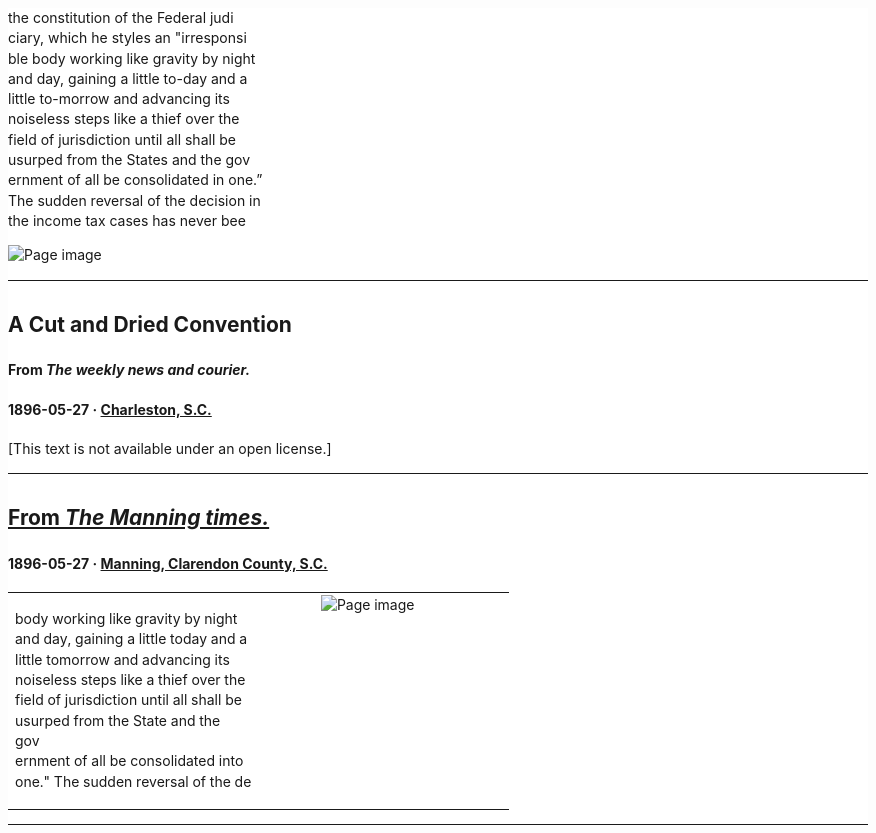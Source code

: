   
the constitution of the Federal judi­  
ciary, which he styles an &quot;irresponsi­  
ble body working like gravity by night  
and day, gaining a little to-day and a  
little to-morrow and advancing its  
noiseless steps like a thief over the  
field of jurisdiction until all shall be  
usurped from the States and the gov­  
ernment of all be consolidated in one.”  
The sudden reversal of the decision in  
the income tax cases has never bee
</td><td style="width: 50%; max-height: 75%; margin: auto; display: block;">
<img alt="Page image" src="https://tile.loc.gov/image-services/iiif/service:ndnp:ncu:batch_ncu_ford_ver02:data:sn85042104:00332891984:1896052201:0009/pct:65.10220768601799,59.02628502470114,14.499863723085308,5.453105554927028/!600,600/0/default.jpg"/>
</td>
</tr></table>

---

## A Cut and Dried Convention

#### From _The weekly news and courier._

#### 1896-05-27 &middot; [Charleston, S.C.](http://dbpedia.org/resource/Charleston%2C_South_Carolina)

[This text is not available under an open license.]

---

## [From _The Manning times._](https://www.loc.gov/resource/sn86063760/1896-05-27/ed-1/?sp=1)

#### 1896-05-27 &middot; [Manning, Clarendon County, S.C.](http://dbpedia.org/resource/Manning%2C_South_Carolina)

<table style="width: 100%;"><tr><td style="width: 50%">

  
body working like gravity by night  
and day, gaining a little today and a  
little tomorrow and advancing its  
noiseless steps like a thief over the  
field of jurisdiction until all shall be  
usurped from the State and the gov­  
ernment of all be consolidated into  
one.&quot; The sudden reversal of the de
</td><td style="width: 50%; max-height: 75%; margin: auto; display: block;">
<img alt="Page image" src="https://tile.loc.gov/image-services/iiif/service:ndnp:scu:batch_scu_andersonpink_ver02:data:sn86063760:00294550793:1896052701:0531/pct:25.649576212310684,79.97221119491861,12.00500208420175,4.0029112081513825/!600,600/0/default.jpg"/>
</td>
</tr></table>

---